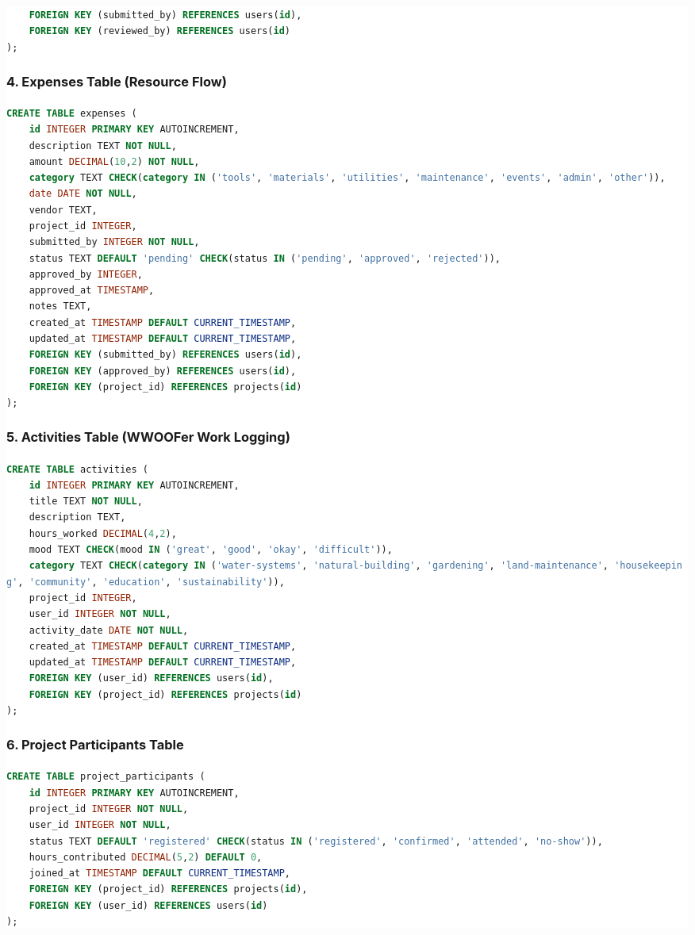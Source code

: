 ```sql
    FOREIGN KEY (submitted_by) REFERENCES users(id),
    FOREIGN KEY (reviewed_by) REFERENCES users(id)
);
```

### **4. Expenses Table (Resource Flow)**
```sql
CREATE TABLE expenses (
    id INTEGER PRIMARY KEY AUTOINCREMENT,
    description TEXT NOT NULL,
    amount DECIMAL(10,2) NOT NULL,
    category TEXT CHECK(category IN ('tools', 'materials', 'utilities', 'maintenance', 'events', 'admin', 'other')),
    date DATE NOT NULL,
    vendor TEXT,
    project_id INTEGER,
    submitted_by INTEGER NOT NULL,
    status TEXT DEFAULT 'pending' CHECK(status IN ('pending', 'approved', 'rejected')),
    approved_by INTEGER,
    approved_at TIMESTAMP,
    notes TEXT,
    created_at TIMESTAMP DEFAULT CURRENT_TIMESTAMP,
    updated_at TIMESTAMP DEFAULT CURRENT_TIMESTAMP,
    FOREIGN KEY (submitted_by) REFERENCES users(id),
    FOREIGN KEY (approved_by) REFERENCES users(id),
    FOREIGN KEY (project_id) REFERENCES projects(id)
);
```

### **5. Activities Table (WWOOFer Work Logging)**
```sql
CREATE TABLE activities (
    id INTEGER PRIMARY KEY AUTOINCREMENT,
    title TEXT NOT NULL,
    description TEXT,
    hours_worked DECIMAL(4,2),
    mood TEXT CHECK(mood IN ('great', 'good', 'okay', 'difficult')),
    category TEXT CHECK(category IN ('water-systems', 'natural-building', 'gardening', 'land-maintenance', 'housekeeping', 'community', 'education', 'sustainability')),
    project_id INTEGER,
    user_id INTEGER NOT NULL,
    activity_date DATE NOT NULL,
    created_at TIMESTAMP DEFAULT CURRENT_TIMESTAMP,
    updated_at TIMESTAMP DEFAULT CURRENT_TIMESTAMP,
    FOREIGN KEY (user_id) REFERENCES users(id),
    FOREIGN KEY (project_id) REFERENCES projects(id)
);
```

### **6. Project Participants Table**
```sql
CREATE TABLE project_participants (
    id INTEGER PRIMARY KEY AUTOINCREMENT,
    project_id INTEGER NOT NULL,
    user_id INTEGER NOT NULL,
    status TEXT DEFAULT 'registered' CHECK(status IN ('registered', 'confirmed', 'attended', 'no-show')),
    hours_contributed DECIMAL(5,2) DEFAULT 0,
    joined_at TIMESTAMP DEFAULT CURRENT_TIMESTAMP,
    FOREIGN KEY (project_id) REFERENCES projects(id),
    FOREIGN KEY (user_id) REFERENCES users(id)
);
```
